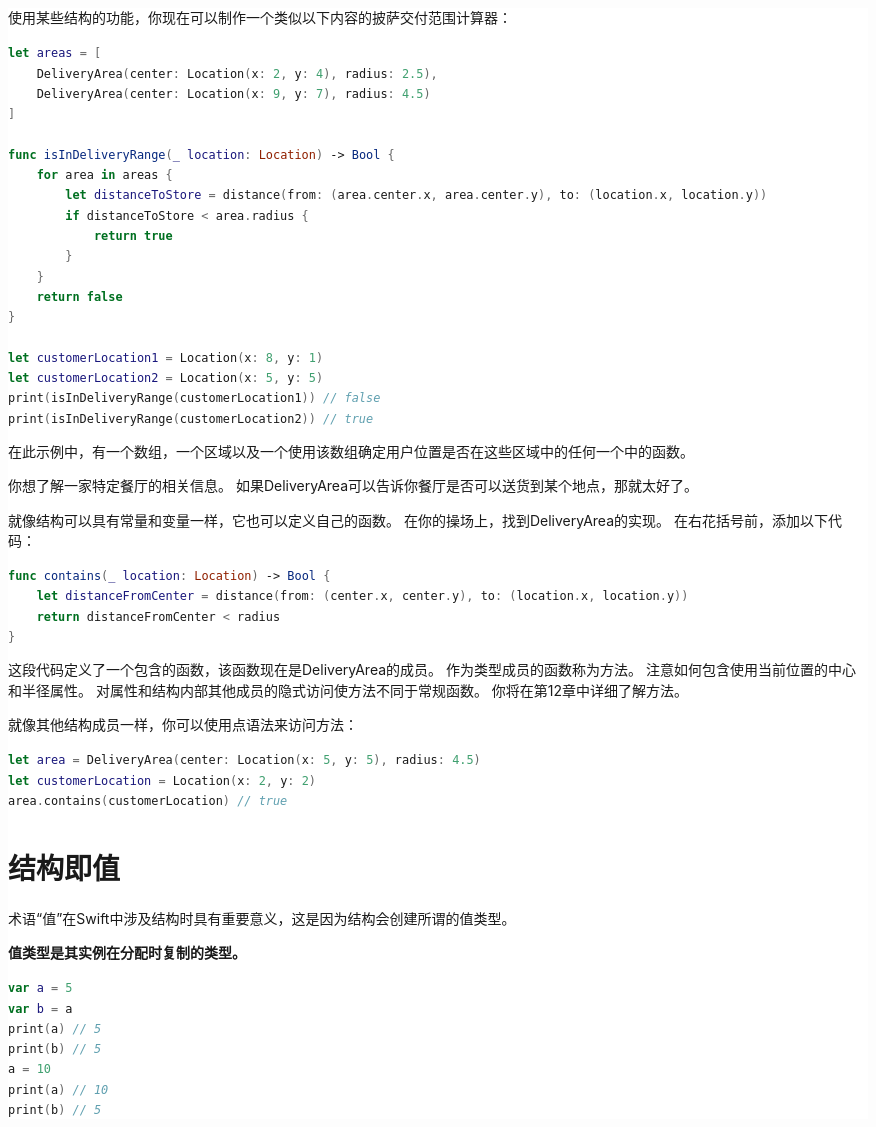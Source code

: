 使用某些结构的功能，你现在可以制作一个类似以下内容的披萨交付范围计算器：

``` Swift
let areas = [
    DeliveryArea(center: Location(x: 2, y: 4), radius: 2.5),
    DeliveryArea(center: Location(x: 9, y: 7), radius: 4.5) 
]

func isInDeliveryRange(_ location: Location) -> Bool { 
    for area in areas {
        let distanceToStore = distance(from: (area.center.x, area.center.y), to: (location.x, location.y))
        if distanceToStore < area.radius {
            return true
        } 
    }
    return false
}

let customerLocation1 = Location(x: 8, y: 1)
let customerLocation2 = Location(x: 5, y: 5)
print(isInDeliveryRange(customerLocation1)) // false
print(isInDeliveryRange(customerLocation2)) // true
```

在此示例中，有一个数组，一个区域以及一个使用该数组确定用户位置是否在这些区域中的任何一个中的函数。

你想了解一家特定餐厅的相关信息。 如果DeliveryArea可以告诉你餐厅是否可以送货到某个地点，那就太好了。

就像结构可以具有常量和变量一样，它也可以定义自己的函数。 在你的操场上，找到DeliveryArea的实现。 在右花括号前，添加以下代码：

``` Swift
func contains(_ location: Location) -> Bool { 
    let distanceFromCenter = distance(from: (center.x, center.y), to: (location.x, location.y))
    return distanceFromCenter < radius
}
```

这段代码定义了一个包含的函数，该函数现在是DeliveryArea的成员。 作为类型成员的函数称为方法。 注意如何包含使用当前位置的中心和半径属性。 对属性和结构内部其他成员的隐式访问使方法不同于常规函数。 你将在第12章中详细了解方法。

就像其他结构成员一样，你可以使用点语法来访问方法：

``` Swift
let area = DeliveryArea(center: Location(x: 5, y: 5), radius: 4.5)
let customerLocation = Location(x: 2, y: 2) 
area.contains(customerLocation) // true
```

# **结构即值**

术语“值”在Swift中涉及结构时具有重要意义，这是因为结构会创建所谓的值类型。

**值类型是其实例在分配时复制的类型。**

``` Swift
var a = 5
var b = a
print(a) // 5
print(b) // 5
a = 10
print(a) // 10
print(b) // 5
```
